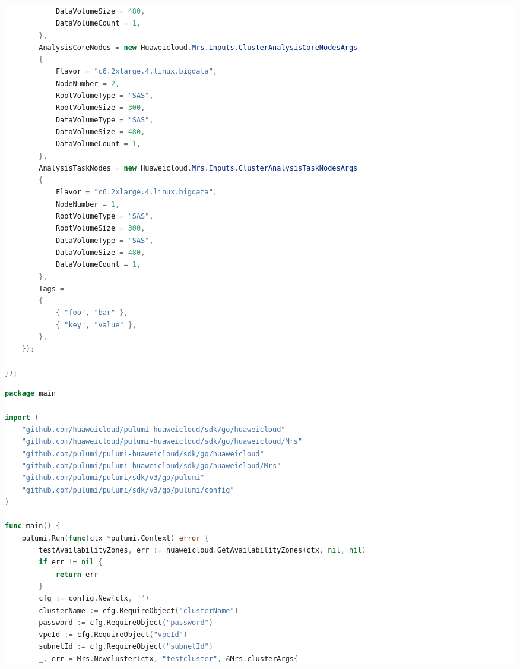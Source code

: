 ```csharp
            DataVolumeSize = 480,
            DataVolumeCount = 1,
        },
        AnalysisCoreNodes = new Huaweicloud.Mrs.Inputs.ClusterAnalysisCoreNodesArgs
        {
            Flavor = "c6.2xlarge.4.linux.bigdata",
            NodeNumber = 2,
            RootVolumeType = "SAS",
            RootVolumeSize = 300,
            DataVolumeType = "SAS",
            DataVolumeSize = 480,
            DataVolumeCount = 1,
        },
        AnalysisTaskNodes = new Huaweicloud.Mrs.Inputs.ClusterAnalysisTaskNodesArgs
        {
            Flavor = "c6.2xlarge.4.linux.bigdata",
            NodeNumber = 1,
            RootVolumeType = "SAS",
            RootVolumeSize = 300,
            DataVolumeType = "SAS",
            DataVolumeSize = 480,
            DataVolumeCount = 1,
        },
        Tags = 
        {
            { "foo", "bar" },
            { "key", "value" },
        },
    });

});
```


</pulumi-choosable>
</div>


<div>
<pulumi-choosable type="language" values="go">

```go
package main

import (
	"github.com/huaweicloud/pulumi-huaweicloud/sdk/go/huaweicloud"
	"github.com/huaweicloud/pulumi-huaweicloud/sdk/go/huaweicloud/Mrs"
	"github.com/pulumi/pulumi-huaweicloud/sdk/go/huaweicloud"
	"github.com/pulumi/pulumi-huaweicloud/sdk/go/huaweicloud/Mrs"
	"github.com/pulumi/pulumi/sdk/v3/go/pulumi"
	"github.com/pulumi/pulumi/sdk/v3/go/pulumi/config"
)

func main() {
	pulumi.Run(func(ctx *pulumi.Context) error {
		testAvailabilityZones, err := huaweicloud.GetAvailabilityZones(ctx, nil, nil)
		if err != nil {
			return err
		}
		cfg := config.New(ctx, "")
		clusterName := cfg.RequireObject("clusterName")
		password := cfg.RequireObject("password")
		vpcId := cfg.RequireObject("vpcId")
		subnetId := cfg.RequireObject("subnetId")
		_, err = Mrs.Newcluster(ctx, "testcluster", &Mrs.clusterArgs{
```